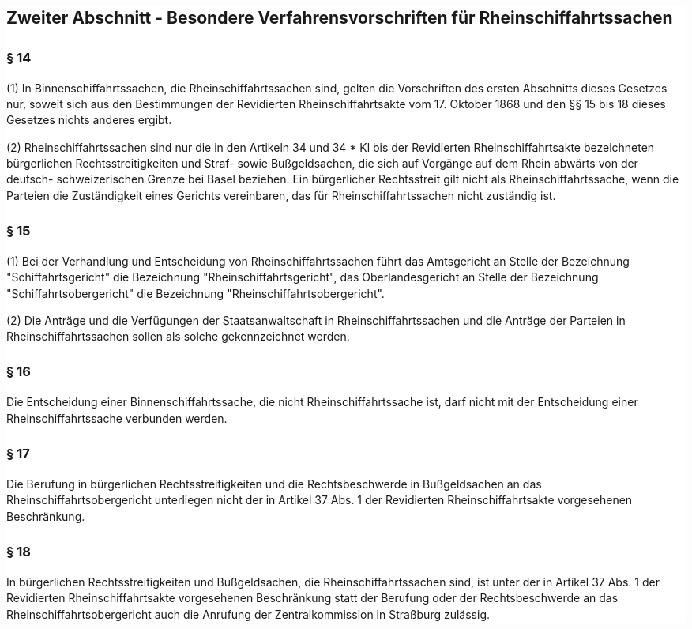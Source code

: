 ## Zweiter Abschnitt - Besondere Verfahrensvorschriften für Rheinschiffahrtssachen

### § 14

(1) In Binnenschiffahrtssachen, die Rheinschiffahrtssachen sind,
gelten die Vorschriften des ersten Abschnitts dieses Gesetzes nur,
soweit sich aus den Bestimmungen der Revidierten Rheinschiffahrtsakte
vom 17. Oktober 1868 und den §§ 15 bis 18 dieses Gesetzes nichts
anderes ergibt.

(2) Rheinschiffahrtssachen sind nur die in den Artikeln 34 und 34
\* Kl bis  der Revidierten Rheinschiffahrtsakte bezeichneten
bürgerlichen Rechtsstreitigkeiten und Straf- sowie Bußgeldsachen, die
sich auf Vorgänge auf dem Rhein abwärts von der deutsch-
schweizerischen Grenze bei Basel beziehen. Ein bürgerlicher
Rechtsstreit gilt nicht als Rheinschiffahrtssache, wenn die Parteien
die Zuständigkeit eines Gerichts vereinbaren, das für
Rheinschiffahrtssachen nicht zuständig ist.

### § 15

(1) Bei der Verhandlung und Entscheidung von Rheinschiffahrtssachen
führt das Amtsgericht an Stelle der Bezeichnung "Schiffahrtsgericht"
die Bezeichnung "Rheinschiffahrtsgericht", das Oberlandesgericht an
Stelle der Bezeichnung "Schiffahrtsobergericht" die Bezeichnung
"Rheinschiffahrtsobergericht".

(2) Die Anträge und die Verfügungen der Staatsanwaltschaft in
Rheinschiffahrtssachen und die Anträge der Parteien in
Rheinschiffahrtssachen sollen als solche gekennzeichnet werden.

### § 16

Die Entscheidung einer Binnenschiffahrtssache, die nicht
Rheinschiffahrtssache ist, darf nicht mit der Entscheidung einer
Rheinschiffahrtssache verbunden werden.

### § 17

Die Berufung in bürgerlichen Rechtsstreitigkeiten und die
Rechtsbeschwerde in Bußgeldsachen an das Rheinschiffahrtsobergericht
unterliegen nicht der in Artikel 37 Abs. 1 der Revidierten
Rheinschiffahrtsakte vorgesehenen Beschränkung.

### § 18

In bürgerlichen Rechtsstreitigkeiten und Bußgeldsachen, die
Rheinschiffahrtssachen sind, ist unter der in Artikel 37 Abs. 1 der
Revidierten Rheinschiffahrtsakte vorgesehenen Beschränkung statt der
Berufung oder der Rechtsbeschwerde an das Rheinschiffahrtsobergericht
auch die Anrufung der Zentralkommission in Straßburg zulässig.
